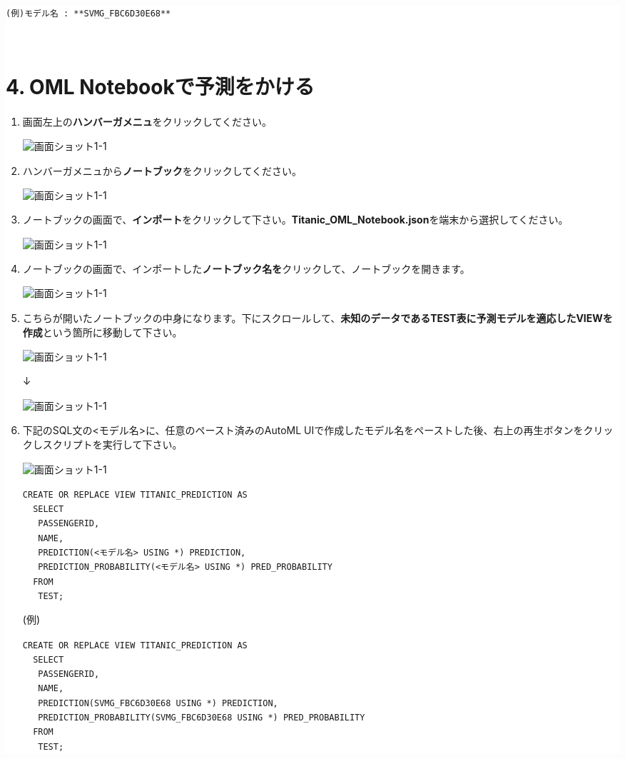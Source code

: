 	(例)モデル名 : **SVMG_FBC6D30E68**

<a id="anchor4"></a>
<br>

# 4. OML Notebookで予測をかける

1.  画面左上の**ハンバーガメニュ**をクリックしてください。

	![画面ショット1-1](img40.png)


1.  ハンバーガメニュから**ノートブック**をクリックしてください。

	![画面ショット1-1](img41.png)


1.  ノートブックの画面で、**インポート**をクリックして下さい。**Titanic_OML_Notebook.json**を端末から選択してください。

	![画面ショット1-1](img42.png)

1.  ノートブックの画面で、インポートした**ノートブック名を**クリックして、ノートブックを開きます。

	![画面ショット1-1](img43.png)

1.  こちらが開いたノートブックの中身になります。下にスクロールして、**未知のデータであるTEST表に予測モデルを適応したVIEWを作成**という箇所に移動して下さい。

	![画面ショット1-1](img44.png)

	↓

	![画面ショット1-1](img45.png)

1.  下記のSQL文の<モデル名>に、任意のペースト済みのAutoML UIで作成したモデル名をペーストした後、右上の再生ボタンをクリックしスクリプトを実行して下さい。

	![画面ショット1-1](img46.png)

    ```
    CREATE OR REPLACE VIEW TITANIC_PREDICTION AS
      SELECT
       PASSENGERID,
       NAME,
       PREDICTION(<モデル名> USING *) PREDICTION,
       PREDICTION_PROBABILITY(<モデル名> USING *) PRED_PROBABILITY
      FROM
       TEST;
    ```

    (例)
    ```
    CREATE OR REPLACE VIEW TITANIC_PREDICTION AS
      SELECT
       PASSENGERID,
       NAME,
       PREDICTION(SVMG_FBC6D30E68 USING *) PREDICTION,
       PREDICTION_PROBABILITY(SVMG_FBC6D30E68 USING *) PRED_PROBABILITY
      FROM
       TEST;
    ```
